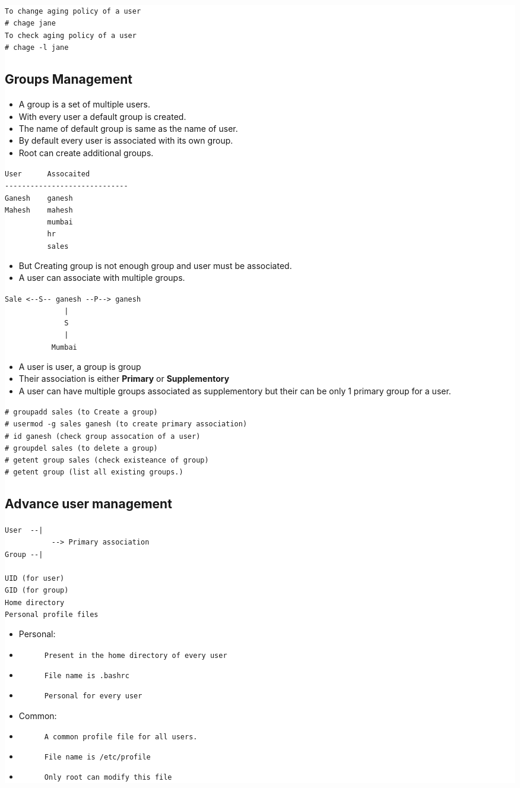 ```
To change aging policy of a user
# chage jane
To check aging policy of a user
# chage -l jane
```
## Groups Management

* A group is a set of multiple users.
* With every user a default group is created.
* The name of default group is same as the name of user.
* By default every user is associated with its own group.
* Root can create additional groups. 
```
User      Assocaited
-----------------------------
Ganesh    ganesh
Mahesh    mahesh
          mumbai
          hr
          sales
```
* But Creating group is not enough group and user must be associated.
* A user can associate with multiple groups.
```
Sale <--S-- ganesh --P--> ganesh
              |
              S
              |
           Mumbai           
```
* A user is user, a group is group
* Their association is either **Primary** or **Supplementory**
* A user can have multiple groups associated as supplementory but their can be only 1 primary group for a user.

```
# groupadd sales (to Create a group)
# usermod -g sales ganesh (to create primary association)
# id ganesh (check group assocation of a user)
# groupdel sales (to delete a group)
# getent group sales (check existeance of group)
# getent group (list all existing groups.)
```

## Advance user management

```
User  --|
           --> Primary association
Group --|

UID (for user)
GID (for group)
Home directory
Personal profile files
```
* Personal:
*           Present in the home directory of every user
*           File name is .bashrc
*           Personal for every user
* Common:
*           A common profile file for all users.
*           File name is /etc/profile
*           Only root can modify this file
